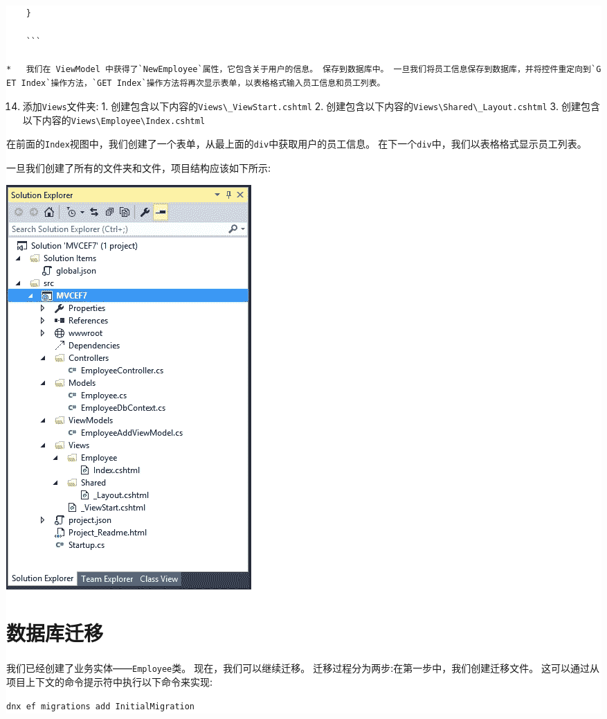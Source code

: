         } 

        ```

    *   我们在 ViewModel 中获得了`NewEmployee`属性，它包含关于用户的信息。 保存到数据库中。 一旦我们将员工信息保存到数据库，并将控件重定向到`GET Index`操作方法，`GET Index`操作方法将再次显示表单，以表格格式输入员工信息和员工列表。
14.  添加`Views`文件夹:
    1.  创建包含以下内容的`Views\_ViewStart.cshtml`
    2.  创建包含以下内容的`Views\Shared\_Layout.cshtml`
    3.  创建包含以下内容的`Views\Employee\Index.cshtml`

在前面的`Index`视图中，我们创建了一个表单，从最上面的`div`中获取用户的员工信息。 在下一个`div`中，我们以表格格式显示员工列表。

一旦我们创建了所有的文件夹和文件，项目结构应该如下所示:

![Using the Entity Framework in ASP.NET MVC applications](img/Image00092.jpg)

# 数据库迁移

我们已经创建了业务实体——`Employee`类。 现在，我们可以继续迁移。 迁移过程分为两步:在第一步中，我们创建迁移文件。 这可以通过从项目上下文的命令提示符中执行以下命令来实现:

```
dnx ef migrations add InitialMigration

```
